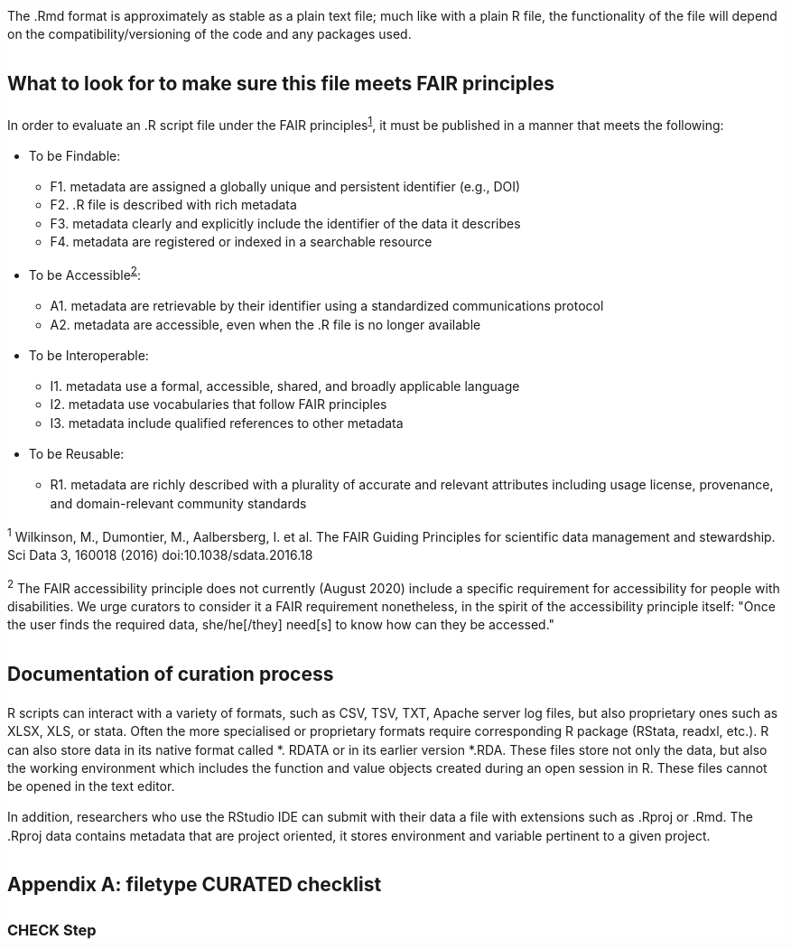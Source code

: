 The .Rmd format is approximately as stable as a plain text file; much like with a plain R file, the functionality of the file will depend on the compatibility/versioning of the code and any packages used.

## What to look for to make sure this file meets FAIR principles

In order to evaluate an .R script file under the FAIR principles<sup><a href = "#fair-footnote-1">1</a></sup>, it must be published in a manner that meets the following:

- To be Findable: 
    - F1. metadata are assigned a globally unique and persistent identifier (e.g., DOI)
    - F2. .R file is described with rich metadata 
    - F3. metadata clearly and explicitly include the identifier of the data it describes 
    - F4. metadata are registered or indexed in a searchable resource 

- To be Accessible<sup><a href = "#fair-footnote-2">2</a></sup>: 
    - A1. metadata are retrievable by their identifier using a standardized communications protocol
    - A2. metadata are accessible, even when the .R file is no longer available

- To be Interoperable: 
    - I1. metadata use a formal, accessible, shared, and broadly applicable language 
    - I2. metadata use vocabularies that follow FAIR principles 
    - I3. metadata include qualified references to other metadata

- To be Reusable:
    - R1. metadata are richly described with a plurality of accurate and relevant attributes including usage license, provenance, and domain-relevant community standards 

<a id="fair-footnote-1"><sup>1</sup></a> Wilkinson, M., Dumontier, M., Aalbersberg, I. et al. The FAIR Guiding Principles for scientific data management and stewardship. Sci Data 3, 160018 (2016) doi:10.1038/sdata.2016.18 </p>

<a id="fair-footnote-2"><sup>2</sup></a> The FAIR accessibility principle does not currently (August 2020) include a specific requirement for accessibility for people with disabilities. We urge curators to consider it a FAIR requirement nonetheless, in the spirit of the accessibility principle itself: "Once the user finds the required data, she/he[/they] need[s] to know how can they be accessed." 

## Documentation of curation process

R scripts can interact with a variety of formats, such as CSV, TSV, TXT, Apache server log files, but also proprietary ones such as XLSX, XLS, or stata. Often the more specialised or proprietary formats require corresponding R package (RStata, readxl, etc.). R can also store data in its native format called *. RDATA or in its earlier version *.RDA. These files store not only the data, but also the working environment which includes the function and value objects created during an open session in R. These files cannot be opened in the text editor.  

In addition, researchers who use the RStudio IDE can submit with their data a file with extensions such as .Rproj or .Rmd. The .Rproj data contains metadata that are project oriented, it stores environment and variable pertinent to a given project.

## Appendix A: filetype CURATED checklist

### CHECK Step
